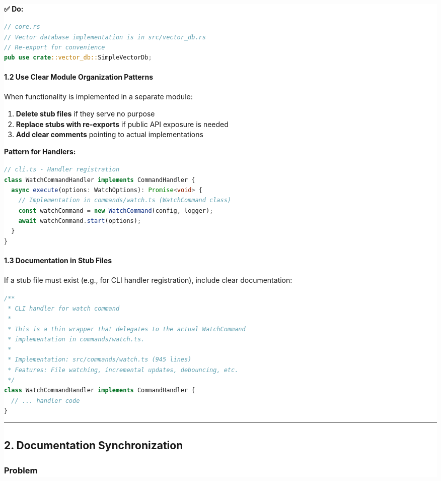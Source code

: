 **✅ Do:**

```rust
// core.rs
// Vector database implementation is in src/vector_db.rs
// Re-export for convenience
pub use crate::vector_db::SimpleVectorDb;
```

#### 1.2 Use Clear Module Organization Patterns

When functionality is implemented in a separate module:

1. **Delete stub files** if they serve no purpose
2. **Replace stubs with re-exports** if public API exposure is needed
3. **Add clear comments** pointing to actual implementations

**Pattern for Handlers:**

```typescript
// cli.ts - Handler registration
class WatchCommandHandler implements CommandHandler {
  async execute(options: WatchOptions): Promise<void> {
    // Implementation in commands/watch.ts (WatchCommand class)
    const watchCommand = new WatchCommand(config, logger);
    await watchCommand.start(options);
  }
}
```

#### 1.3 Documentation in Stub Files

If a stub file must exist (e.g., for CLI handler registration), include clear documentation:

```typescript
/**
 * CLI handler for watch command
 *
 * This is a thin wrapper that delegates to the actual WatchCommand
 * implementation in commands/watch.ts.
 *
 * Implementation: src/commands/watch.ts (945 lines)
 * Features: File watching, incremental updates, debouncing, etc.
 */
class WatchCommandHandler implements CommandHandler {
  // ... handler code
}
```

---

## 2. Documentation Synchronization

### Problem
